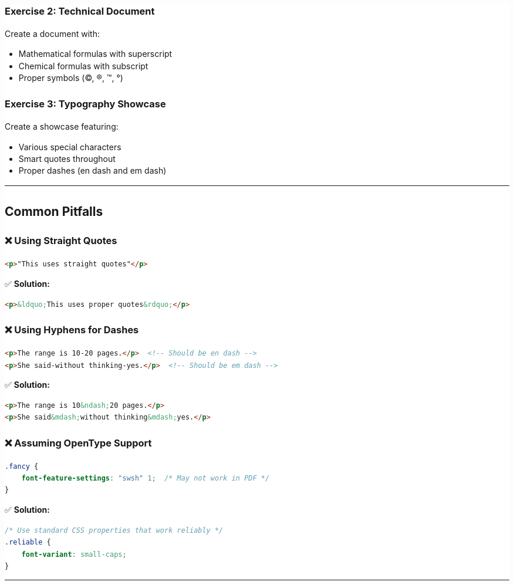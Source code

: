### Exercise 2: Technical Document

Create a document with:
- Mathematical formulas with superscript
- Chemical formulas with subscript
- Proper symbols (©, ®, ™, °)

### Exercise 3: Typography Showcase

Create a showcase featuring:
- Various special characters
- Smart quotes throughout
- Proper dashes (en dash and em dash)

---

## Common Pitfalls

### ❌ Using Straight Quotes

```html
<p>"This uses straight quotes"</p>
```

✅ **Solution:**

```html
<p>&ldquo;This uses proper quotes&rdquo;</p>
```

### ❌ Using Hyphens for Dashes

```html
<p>The range is 10-20 pages.</p>  <!-- Should be en dash -->
<p>She said-without thinking-yes.</p>  <!-- Should be em dash -->
```

✅ **Solution:**

```html
<p>The range is 10&ndash;20 pages.</p>
<p>She said&mdash;without thinking&mdash;yes.</p>
```

### ❌ Assuming OpenType Support

```css
.fancy {
    font-feature-settings: "swsh" 1;  /* May not work in PDF */
}
```

✅ **Solution:**

```css
/* Use standard CSS properties that work reliably */
.reliable {
    font-variant: small-caps;
}
```

---